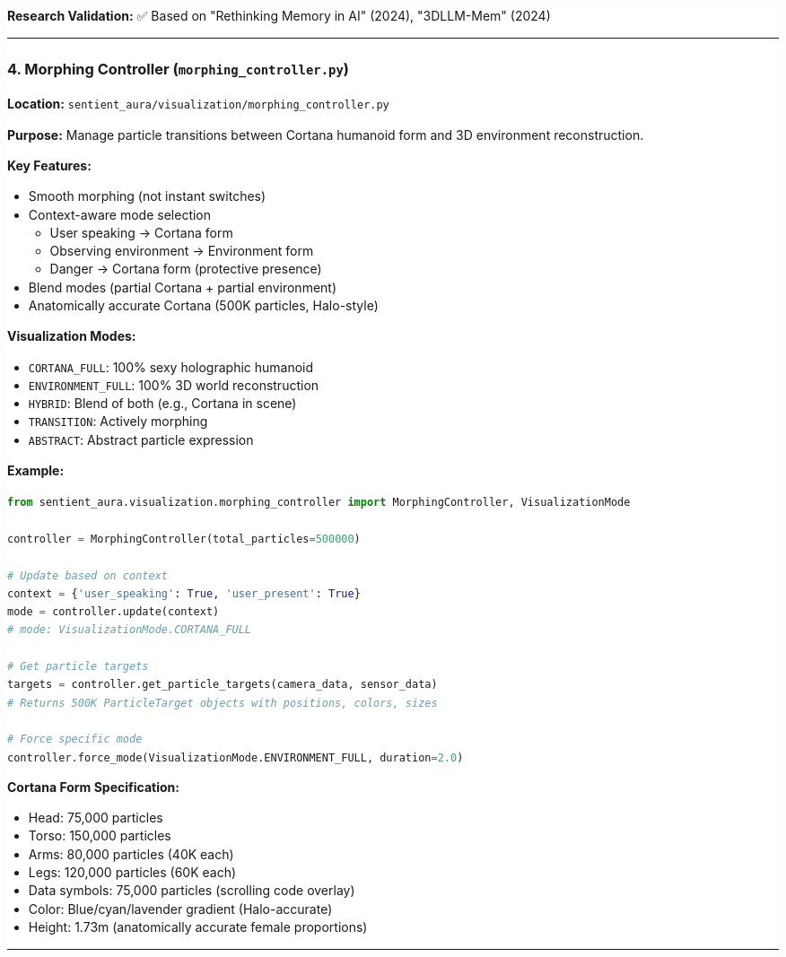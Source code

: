 
**Research Validation:** ✅ Based on "Rethinking Memory in AI" (2024), "3DLLM-Mem" (2024)

---

### 4. Morphing Controller (`morphing_controller.py`)

**Location:** `sentient_aura/visualization/morphing_controller.py`

**Purpose:** Manage particle transitions between Cortana humanoid form and 3D environment reconstruction.

**Key Features:**
- Smooth morphing (not instant switches)
- Context-aware mode selection
  - User speaking → Cortana form
  - Observing environment → Environment form
  - Danger → Cortana form (protective presence)
- Blend modes (partial Cortana + partial environment)
- Anatomically accurate Cortana (500K particles, Halo-style)

**Visualization Modes:**
- `CORTANA_FULL`: 100% sexy holographic humanoid
- `ENVIRONMENT_FULL`: 100% 3D world reconstruction
- `HYBRID`: Blend of both (e.g., Cortana in scene)
- `TRANSITION`: Actively morphing
- `ABSTRACT`: Abstract particle expression

**Example:**
```python
from sentient_aura.visualization.morphing_controller import MorphingController, VisualizationMode

controller = MorphingController(total_particles=500000)

# Update based on context
context = {'user_speaking': True, 'user_present': True}
mode = controller.update(context)
# mode: VisualizationMode.CORTANA_FULL

# Get particle targets
targets = controller.get_particle_targets(camera_data, sensor_data)
# Returns 500K ParticleTarget objects with positions, colors, sizes

# Force specific mode
controller.force_mode(VisualizationMode.ENVIRONMENT_FULL, duration=2.0)
```

**Cortana Form Specification:**
- Head: 75,000 particles
- Torso: 150,000 particles
- Arms: 80,000 particles (40K each)
- Legs: 120,000 particles (60K each)
- Data symbols: 75,000 particles (scrolling code overlay)
- Color: Blue/cyan/lavender gradient (Halo-accurate)
- Height: 1.73m (anatomically accurate female proportions)

---